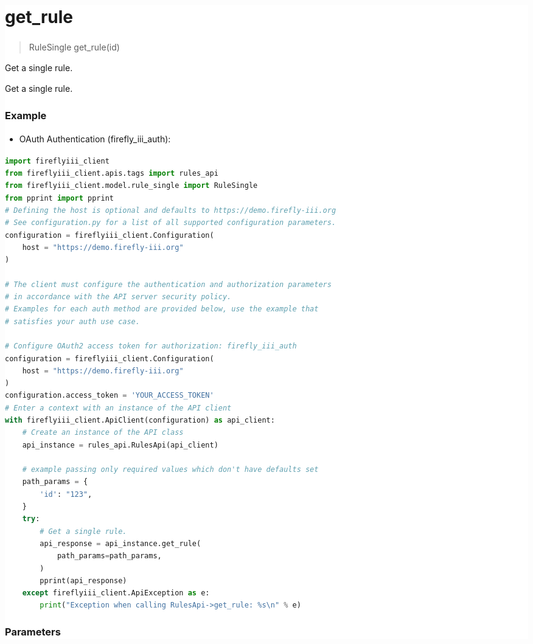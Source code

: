 # **get_rule**
<a name="get_rule"></a>
> RuleSingle get_rule(id)

Get a single rule.

Get a single rule.

### Example

* OAuth Authentication (firefly_iii_auth):
```python
import fireflyiii_client
from fireflyiii_client.apis.tags import rules_api
from fireflyiii_client.model.rule_single import RuleSingle
from pprint import pprint
# Defining the host is optional and defaults to https://demo.firefly-iii.org
# See configuration.py for a list of all supported configuration parameters.
configuration = fireflyiii_client.Configuration(
    host = "https://demo.firefly-iii.org"
)

# The client must configure the authentication and authorization parameters
# in accordance with the API server security policy.
# Examples for each auth method are provided below, use the example that
# satisfies your auth use case.

# Configure OAuth2 access token for authorization: firefly_iii_auth
configuration = fireflyiii_client.Configuration(
    host = "https://demo.firefly-iii.org"
)
configuration.access_token = 'YOUR_ACCESS_TOKEN'
# Enter a context with an instance of the API client
with fireflyiii_client.ApiClient(configuration) as api_client:
    # Create an instance of the API class
    api_instance = rules_api.RulesApi(api_client)

    # example passing only required values which don't have defaults set
    path_params = {
        'id': "123",
    }
    try:
        # Get a single rule.
        api_response = api_instance.get_rule(
            path_params=path_params,
        )
        pprint(api_response)
    except fireflyiii_client.ApiException as e:
        print("Exception when calling RulesApi->get_rule: %s\n" % e)
```
### Parameters
